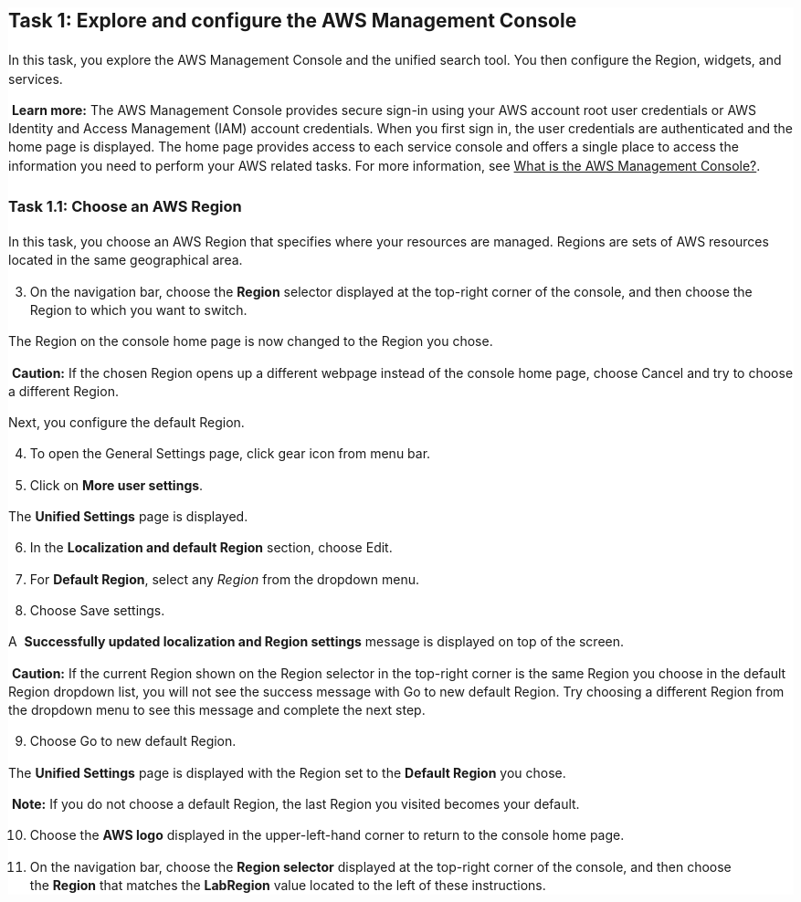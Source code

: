 ## Task 1: Explore and configure the AWS Management Console

In this task, you explore the AWS Management Console and the unified search tool. You then configure the Region, widgets, and services.

 **Learn more:** The AWS Management Console provides secure sign-in using your AWS account root user credentials or AWS Identity and Access Management (IAM) account credentials. When you first sign in, the user credentials are authenticated and the home page is displayed. The home page provides access to each service console and offers a single place to access the information you need to perform your AWS related tasks. For more information, see [What is the AWS Management Console?](https://docs.aws.amazon.com/awsconsolehelpdocs/latest/gsg/learn-whats-new.html).

### Task 1.1: Choose an AWS Region

In this task, you choose an AWS Region that specifies where your resources are managed. Regions are sets of AWS resources located in the same geographical area.

3. On the navigation bar, choose the **Region** selector displayed at the top-right corner of the console, and then choose the Region to which you want to switch.

The Region on the console home page is now changed to the Region you chose.

 **Caution:** If the chosen Region opens up a different webpage instead of the console home page, choose Cancel and try to choose a different Region.

Next, you configure the default Region.

4. To open the General Settings page, click gear icon from menu bar.
    
5. Click on **More user settings**.
    

The **Unified Settings** page is displayed.

6. In the **Localization and default Region** section, choose Edit.
    
7. For **Default Region**, select any _Region_ from the dropdown menu.
    
8. Choose Save settings.
    

A  **Successfully updated localization and Region settings** message is displayed on top of the screen.

 **Caution:** If the current Region shown on the Region selector in the top-right corner is the same Region you choose in the default Region dropdown list, you will not see the success message with Go to new default Region. Try choosing a different Region from the dropdown menu to see this message and complete the next step.

9. Choose Go to new default Region.

The **Unified Settings** page is displayed with the Region set to the **Default Region** you chose.

 **Note:** If you do not choose a default Region, the last Region you visited becomes your default.

10. Choose the **AWS logo** displayed in the upper-left-hand corner to return to the console home page.
    
11. On the navigation bar, choose the **Region selector** displayed at the top-right corner of the console, and then choose the **Region** that matches the **LabRegion** value located to the left of these instructions.
    